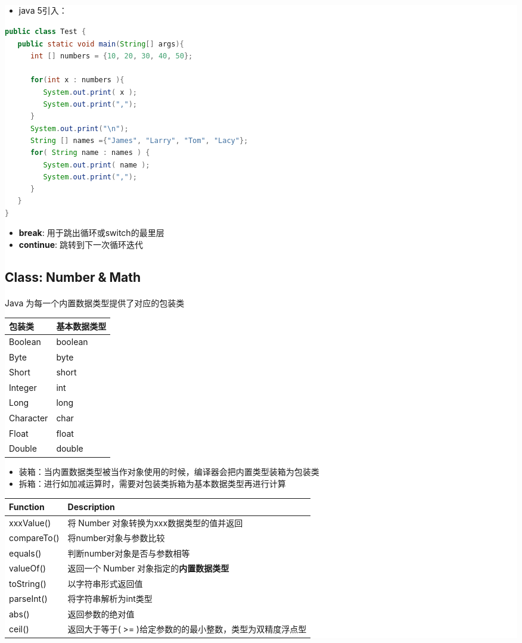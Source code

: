 - java 5引入：

```java
public class Test {
   public static void main(String[] args){
      int [] numbers = {10, 20, 30, 40, 50};
 
      for(int x : numbers ){
         System.out.print( x );
         System.out.print(",");
      }
      System.out.print("\n");
      String [] names ={"James", "Larry", "Tom", "Lacy"};
      for( String name : names ) {
         System.out.print( name );
         System.out.print(",");
      }
   }
}
```

- **break**: 用于跳出循环或switch的最里层
- **continue**: 跳转到下一次循环迭代



## Class: Number & Math

Java 为每一个内置数据类型提供了对应的包装类

| 包装类    | 基本数据类型 |
| :-------- | :----------- |
| Boolean   | boolean      |
| Byte      | byte         |
| Short     | short        |
| Integer   | int          |
| Long      | long         |
| Character | char         |
| Float     | float        |
| Double    | double       |

- 装箱：当内置数据类型被当作对象使用的时候，编译器会把内置类型装箱为包装类
- 拆箱：进行如加减运算时，需要对包装类拆箱为基本数据类型再进行计算




|Function	| Description |
| :-------- | :----------- |
|xxxValue()|将 Number 对象转换为xxx数据类型的值并返回|
|compareTo()|将number对象与参数比较|
|equals()|判断number对象是否与参数相等|
|valueOf()|返回一个 Number 对象指定的**内置数据类型**|
|toString()|以字符串形式返回值|
|parseInt()|将字符串解析为int类型|
|abs()|返回参数的绝对值|
|ceil()|返回大于等于( >= )给定参数的的最小整数，类型为双精度浮点型|